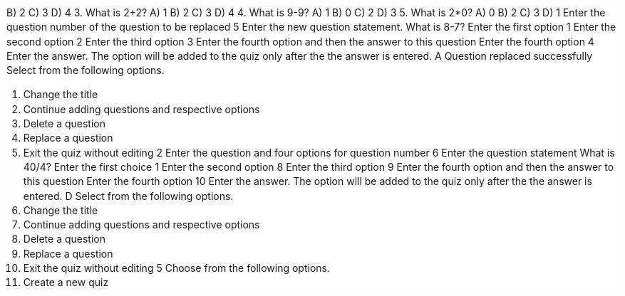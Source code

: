 B) 2
C) 3
D) 4
3. What is 2+2?
A) 1
B) 2
C) 3
D) 4
4. What is 9-9?
A) 1
B) 0
C) 2
D) 3
5. What is 2*0?
A) 0
B) 2
C) 3
D) 1
Enter the question number of the question to be replaced
5
Enter the new question statement.
What is 8-7?
Enter the first option
1
Enter the second option
2
Enter the third option
3
Enter the fourth option and then the answer to this question
Enter the fourth option
4
Enter the answer. The option will be added to the quiz only after the the answer is entered.
A
Question replaced successfully
Select from the following options.
1. Change the title
2. Continue adding questions and respective options
3. Delete a question
4. Replace a question
5. Exit the quiz without editing
2
Enter the question and four options for question number 6
Enter the question statement
What is 40/4?
Enter the first choice
1
Enter the second option
8
Enter the third option
9
Enter the fourth option and then the answer to this question
Enter the fourth option
10
Enter the answer. The option will be added to the quiz only after the the answer is entered.
D
Select from the following options.
1. Change the title
2. Continue adding questions and respective options
3. Delete a question
4. Replace a question
5. Exit the quiz without editing
5
Choose from the following options.
1. Create a new quiz
